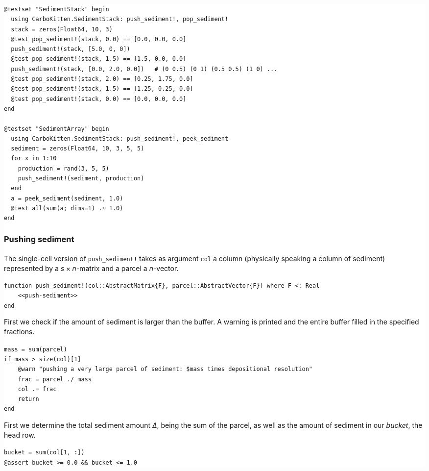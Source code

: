 ``` {.julia file=test/SedimentStackSpec.jl}
@testset "SedimentStack" begin
  using CarboKitten.SedimentStack: push_sediment!, pop_sediment!
  stack = zeros(Float64, 10, 3)
  @test pop_sediment!(stack, 0.0) == [0.0, 0.0, 0.0]
  push_sediment!(stack, [5.0, 0, 0])
  @test pop_sediment!(stack, 1.5) == [1.5, 0.0, 0.0]
  push_sediment!(stack, [0.0, 2.0, 0.0])   # (0 0.5) (0 1) (0.5 0.5) (1 0) ...
  @test pop_sediment!(stack, 2.0) == [0.25, 1.75, 0.0]
  @test pop_sediment!(stack, 1.5) == [1.25, 0.25, 0.0]
  @test pop_sediment!(stack, 0.0) == [0.0, 0.0, 0.0]
end

@testset "SedimentArray" begin
  using CarboKitten.SedimentStack: push_sediment!, peek_sediment
  sediment = zeros(Float64, 10, 3, 5, 5)
  for x in 1:10
    production = rand(3, 5, 5)
    push_sediment!(sediment, production)
  end
  a = peek_sediment(sediment, 1.0)
  @test all(sum(a; dims=1) .≈ 1.0)
end
```

### Pushing sediment

The single-cell version of `push_sediment!` takes as argument `col` a column (physically speaking a column of sediment) represented by a $s \times n$-matrix and a parcel a $n$-vector.

``` {.julia #sediment-stack-impl}
function push_sediment!(col::AbstractMatrix{F}, parcel::AbstractVector{F}) where F <: Real
    <<push-sediment>>
end
```

First we check if the amount of sediment is larger than the buffer. A warning is printed and the entire buffer filled in the specified fractions.

``` {.julia #push-sediment}
mass = sum(parcel)
if mass > size(col)[1]
    @warn "pushing a very large parcel of sediment: $mass times depositional resolution"
    frac = parcel ./ mass
    col .= frac
    return
end
```

First we determine the total sediment amount $\Delta$, being the sum of the parcel, as well as the amount of sediment in our *bucket*, the head row.

``` {.julia #push-sediment}
bucket = sum(col[1, :])
@assert bucket >= 0.0 && bucket <= 1.0
```
